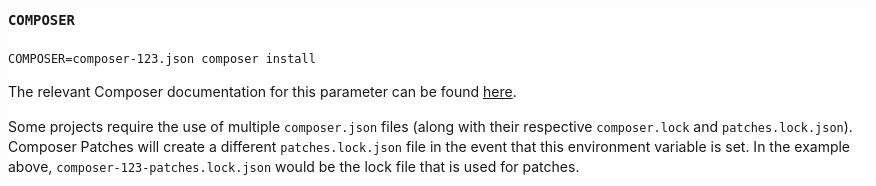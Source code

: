 ### `COMPOSER`

```shell
COMPOSER=composer-123.json composer install
```

The relevant Composer documentation for this parameter can be found [here](https://getcomposer.org/doc/03-cli.md#composer).

Some projects require the use of multiple `composer.json` files (along with their respective `composer.lock` and `patches.lock.json`). Composer Patches will create a different `patches.lock.json` file in the event that this environment variable is set. In the example above, `composer-123-patches.lock.json` would be the lock file that is used for patches.
